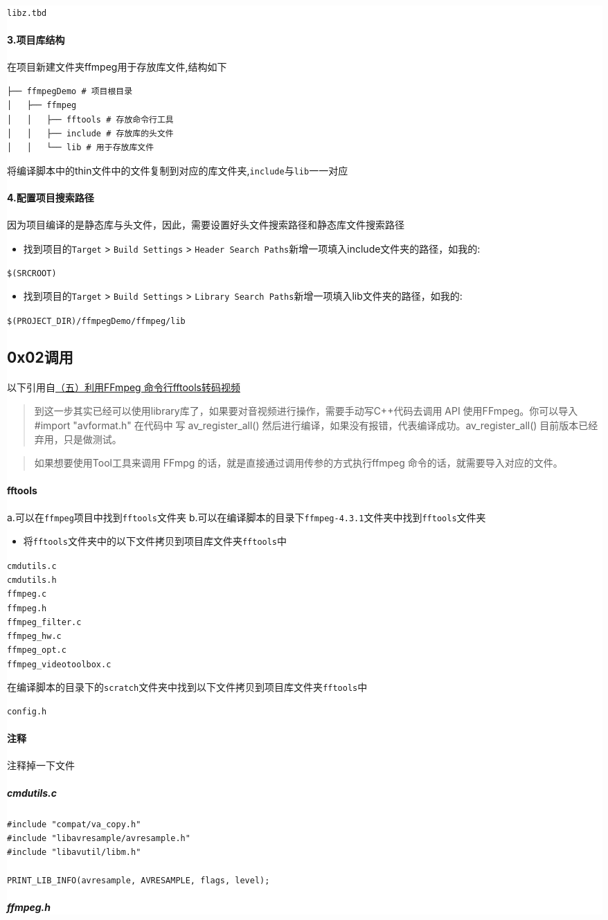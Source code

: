 ```
libz.tbd
```
#### 3.项目库结构
在项目新建文件夹ffmpeg用于存放库文件,结构如下
```shell
├── ffmpegDemo # 项目根目录
│   ├── ffmpeg 
│   │   ├── fftools # 存放命令行工具
│   │   ├── include # 存放库的头文件
│   │   └── lib # 用于存放库文件
```
将编译脚本中的thin文件中的文件复制到对应的库文件夹,`include`与`lib`一一对应
#### 4.配置项目搜索路径
因为项目编译的是静态库与头文件，因此，需要设置好头文件搜索路径和静态库文件搜索路径
* 找到项目的`Target` > `Build Settings` > `Header Search Paths`新增一项填入include文件夹的路径，如我的:
```
$(SRCROOT)
```
* 找到项目的`Target` > `Build Settings` > `Library Search Paths`新增一项填入lib文件夹的路径，如我的:
```
$(PROJECT_DIR)/ffmpegDemo/ffmpeg/lib
```
## 0x02调用
以下引用自[（五）利用FFmpeg 命令行fftools转码视频](https://www.jianshu.com/p/822c138251a8)

>到这一步其实已经可以使用library库了，如果要对音视频进行操作，需要手动写C++代码去调用 API 使用FFmpeg。你可以导入 #import "avformat.h" 在代码中 写 av_register_all() 然后进行编译，如果没有报错，代表编译成功。av_register_all() 目前版本已经弃用，只是做测试。

>如果想要使用Tool工具来调用 FFmpg 的话，就是直接通过调用传参的方式执行ffmpeg 命令的话，就需要导入对应的文件。

#### fftools
a.可以在`ffmpeg`项目中找到`fftools`文件夹
b.可以在编译脚本的目录下`ffmpeg-4.3.1`文件夹中找到`fftools`文件夹
* 将`fftools`文件夹中的以下文件拷贝到项目库文件夹`fftools`中
```shell
cmdutils.c
cmdutils.h
ffmpeg.c
ffmpeg.h
ffmpeg_filter.c
ffmpeg_hw.c
ffmpeg_opt.c
ffmpeg_videotoolbox.c
```
在编译脚本的目录下的`scratch`文件夹中找到以下文件拷贝到项目库文件夹`fftools`中
```
config.h
```
#### 注释
注释掉一下文件
##### cmdutils.c
```
#include "compat/va_copy.h"
#include "libavresample/avresample.h"
#include "libavutil/libm.h"

PRINT_LIB_INFO(avresample, AVRESAMPLE, flags, level);
```
##### ffmpeg.h
